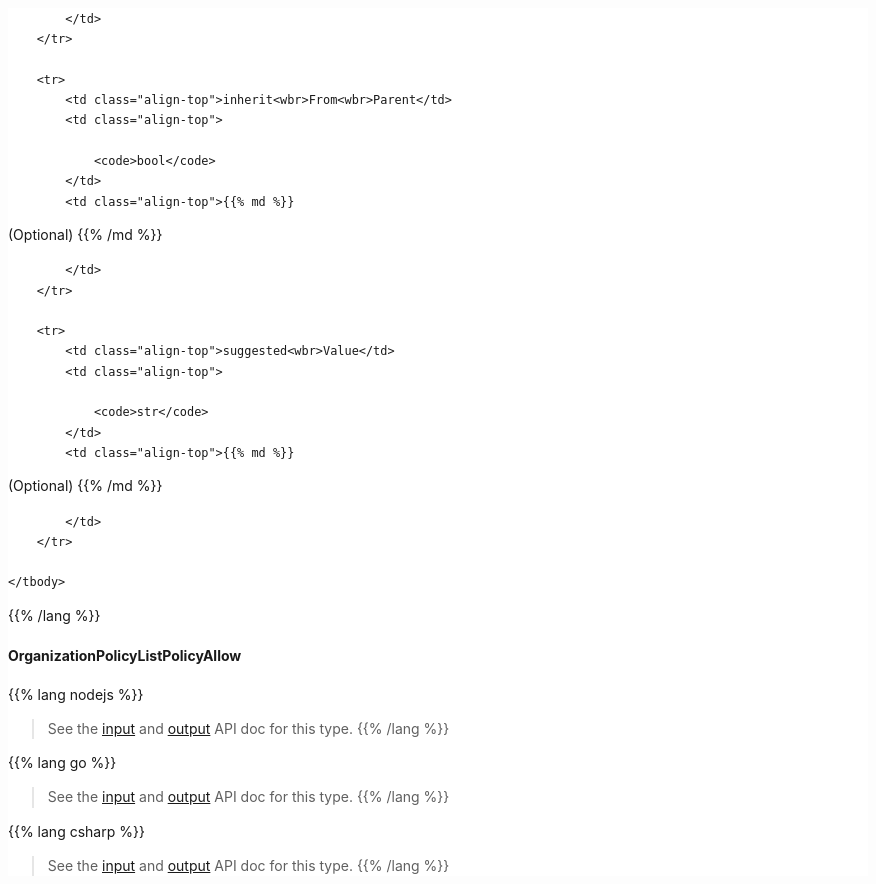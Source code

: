             
            </td>
        </tr>
    
        <tr>
            <td class="align-top">inherit<wbr>From<wbr>Parent</td>
            <td class="align-top">
                
                <code>bool</code>
            </td>
            <td class="align-top">{{% md %}} 
 (Optional)
 {{% /md %}}

            
            </td>
        </tr>
    
        <tr>
            <td class="align-top">suggested<wbr>Value</td>
            <td class="align-top">
                
                <code>str</code>
            </td>
            <td class="align-top">{{% md %}} 
 (Optional)
 {{% /md %}}

            
            </td>
        </tr>
    
    </tbody>
</table>


{{% /lang %}}





#### OrganizationPolicyListPolicyAllow
{{% lang nodejs %}}
> See the <a href="/docs/reference/pkg/nodejs/pulumi/gcp/types/input/#OrganizationPolicyListPolicyAllow">input</a> and <a href="/docs/reference/pkg/nodejs/pulumi/gcp/types/output/#OrganizationPolicyListPolicyAllow">output</a> API doc for this type.
{{% /lang %}}

{{% lang go %}}
> See the <a href="https://pkg.go.dev/github.com/pulumi/pulumi-gcp/sdk/go/gcp/folder?tab=doc#OrganizationPolicyListPolicyAllowArgs">input</a> and <a href="https://pkg.go.dev/github.com/pulumi/pulumi-gcp/sdk/go/gcp/folder?tab=doc#OrganizationPolicyListPolicyAllowOutput">output</a> API doc for this type.
{{% /lang %}}

{{% lang csharp %}}
> See the <a href="/docs/reference/pkg/dotnet/Pulumi.Gcp/Pulumi.Gcp.Folder.OrganizationPolicyListPolicyAllowArgs.html">input</a> and <a href="/docs/reference/pkg/dotnet/Pulumi.Gcp/Pulumi.Gcp.Folder.OrganizationPolicyListPolicyAllow.html">output</a> API doc for this type.
{{% /lang %}}

